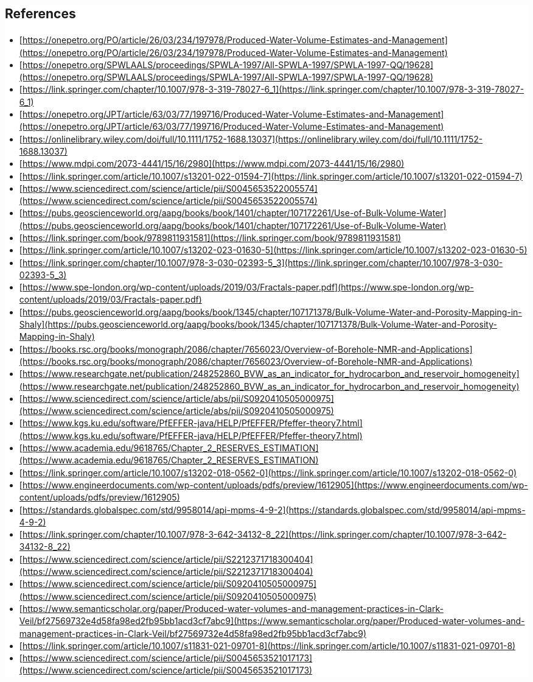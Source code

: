 
## References

- [https://onepetro.org/PO/article/26/03/234/197978/Produced-Water-Volume-Estimates-and-Management](https://onepetro.org/PO/article/26/03/234/197978/Produced-Water-Volume-Estimates-and-Management)
- [https://onepetro.org/SPWLAALS/proceedings/SPWLA-1997/All-SPWLA-1997/SPWLA-1997-QQ/19628](https://onepetro.org/SPWLAALS/proceedings/SPWLA-1997/All-SPWLA-1997/SPWLA-1997-QQ/19628)
- [https://link.springer.com/chapter/10.1007/978-3-319-78027-6_1](https://link.springer.com/chapter/10.1007/978-3-319-78027-6_1)
- [https://onepetro.org/JPT/article/63/03/77/199716/Produced-Water-Volume-Estimates-and-Management](https://onepetro.org/JPT/article/63/03/77/199716/Produced-Water-Volume-Estimates-and-Management)
- [https://onlinelibrary.wiley.com/doi/full/10.1111/1752-1688.13037](https://onlinelibrary.wiley.com/doi/full/10.1111/1752-1688.13037)
- [https://www.mdpi.com/2073-4441/15/16/2980](https://www.mdpi.com/2073-4441/15/16/2980)
- [https://link.springer.com/article/10.1007/s13201-022-01594-7](https://link.springer.com/article/10.1007/s13201-022-01594-7)
- [https://www.sciencedirect.com/science/article/pii/S0045653522005574](https://www.sciencedirect.com/science/article/pii/S0045653522005574)
- [https://pubs.geoscienceworld.org/aapg/books/book/1401/chapter/107172261/Use-of-Bulk-Volume-Water](https://pubs.geoscienceworld.org/aapg/books/book/1401/chapter/107172261/Use-of-Bulk-Volume-Water)
- [https://link.springer.com/book/9789811931581](https://link.springer.com/book/9789811931581)
- [https://link.springer.com/article/10.1007/s13202-023-01630-5](https://link.springer.com/article/10.1007/s13202-023-01630-5)
- [https://link.springer.com/chapter/10.1007/978-3-030-02393-5_3](https://link.springer.com/chapter/10.1007/978-3-030-02393-5_3)
- [https://www.spe-london.org/wp-content/uploads/2019/03/Fractals-paper.pdf](https://www.spe-london.org/wp-content/uploads/2019/03/Fractals-paper.pdf)
- [https://pubs.geoscienceworld.org/aapg/books/book/1345/chapter/107171378/Bulk-Volume-Water-and-Porosity-Mapping-in-Shaly](https://pubs.geoscienceworld.org/aapg/books/book/1345/chapter/107171378/Bulk-Volume-Water-and-Porosity-Mapping-in-Shaly)
- [https://books.rsc.org/books/monograph/2086/chapter/7656023/Overview-of-Borehole-NMR-and-Applications](https://books.rsc.org/books/monograph/2086/chapter/7656023/Overview-of-Borehole-NMR-and-Applications)
- [https://www.researchgate.net/publication/248252860_BVW_as_an_indicator_for_hydrocarbon_and_reservoir_homogeneity](https://www.researchgate.net/publication/248252860_BVW_as_an_indicator_for_hydrocarbon_and_reservoir_homogeneity)
- [https://www.sciencedirect.com/science/article/abs/pii/S0920410505000975](https://www.sciencedirect.com/science/article/abs/pii/S0920410505000975)
- [https://www.kgs.ku.edu/software/PfEFFER-java/HELP/PfEFFER/Pfeffer-theory7.html](https://www.kgs.ku.edu/software/PfEFFER-java/HELP/PfEFFER/Pfeffer-theory7.html)
- [https://www.academia.edu/9618765/Chapter_2_RESERVES_ESTIMATION](https://www.academia.edu/9618765/Chapter_2_RESERVES_ESTIMATION)
- [https://link.springer.com/article/10.1007/s13202-018-0562-0](https://link.springer.com/article/10.1007/s13202-018-0562-0)
- [https://www.engineerdocuments.com/wp-content/uploads/pdfs/preview/1612905](https://www.engineerdocuments.com/wp-content/uploads/pdfs/preview/1612905)
- [https://standards.globalspec.com/std/9958014/api-mpms-4-9-2](https://standards.globalspec.com/std/9958014/api-mpms-4-9-2)
- [https://link.springer.com/chapter/10.1007/978-3-642-34132-8_22](https://link.springer.com/chapter/10.1007/978-3-642-34132-8_22)
- [https://www.sciencedirect.com/science/article/pii/S2212371718300404](https://www.sciencedirect.com/science/article/pii/S2212371718300404)
- [https://www.sciencedirect.com/science/article/pii/S0920410505000975](https://www.sciencedirect.com/science/article/pii/S0920410505000975)
- [https://www.semanticscholar.org/paper/Produced-water-volumes-and-management-practices-in-Clark-Veil/bf27569732e4d58fa98ed2fb95bb1acd3cf7abc9](https://www.semanticscholar.org/paper/Produced-water-volumes-and-management-practices-in-Clark-Veil/bf27569732e4d58fa98ed2fb95bb1acd3cf7abc9)
- [https://link.springer.com/article/10.1007/s11831-021-09701-8](https://link.springer.com/article/10.1007/s11831-021-09701-8)
- [https://www.sciencedirect.com/science/article/pii/S0045653521017173](https://www.sciencedirect.com/science/article/pii/S0045653521017173)